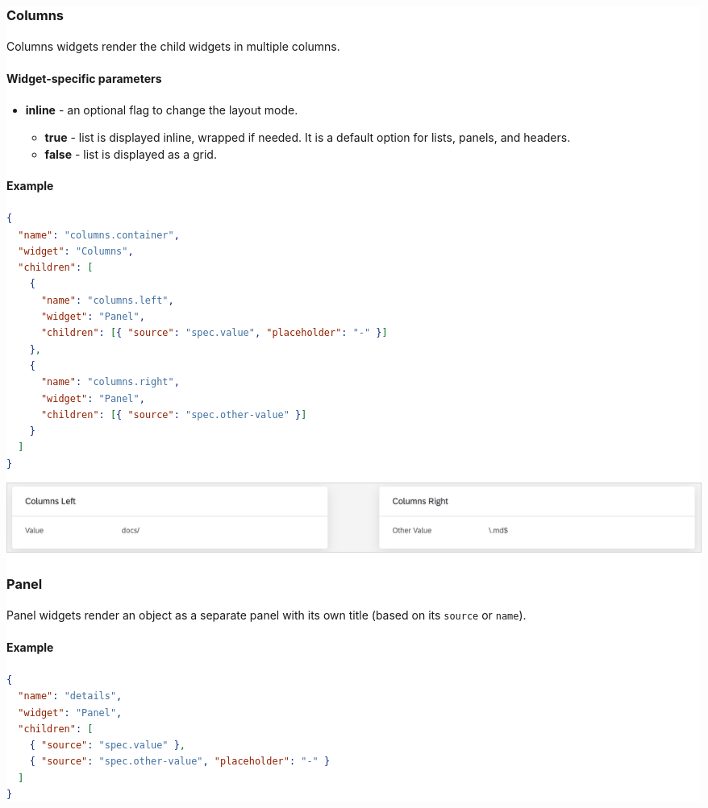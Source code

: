### Columns

Columns widgets render the child widgets in multiple columns.

#### Widget-specific parameters

- **inline** - an optional flag to change the layout mode.

  - **true** - list is displayed inline, wrapped if needed. It is a default option for lists, panels, and headers.
  - **false** - list is displayed as a grid.

#### Example

```json
{
  "name": "columns.container",
  "widget": "Columns",
  "children": [
    {
      "name": "columns.left",
      "widget": "Panel",
      "children": [{ "source": "spec.value", "placeholder": "-" }]
    },
    {
      "name": "columns.right",
      "widget": "Panel",
      "children": [{ "source": "spec.other-value" }]
    }
  ]
}
```

<img src="./assets/display-widgets/Columns.png" alt="Example of a columns widget" style="border: 1px solid #D2D5D9">

### Panel

Panel widgets render an object as a separate panel with its own title (based on its `source` or `name`).

#### Example

```json
{
  "name": "details",
  "widget": "Panel",
  "children": [
    { "source": "spec.value" },
    { "source": "spec.other-value", "placeholder": "-" }
  ]
}
```
